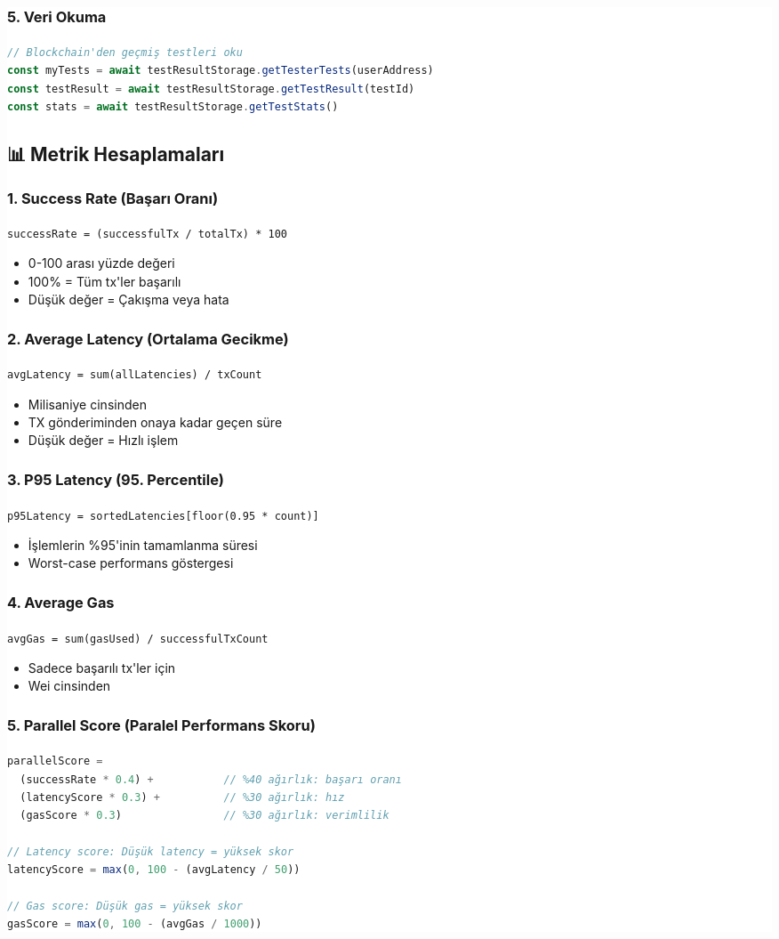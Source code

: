 ### 5. Veri Okuma

```javascript
// Blockchain'den geçmiş testleri oku
const myTests = await testResultStorage.getTesterTests(userAddress)
const testResult = await testResultStorage.getTestResult(testId)
const stats = await testResultStorage.getTestStats()
```

## 📊 Metrik Hesaplamaları

### 1. Success Rate (Başarı Oranı)
```
successRate = (successfulTx / totalTx) * 100
```
- 0-100 arası yüzde değeri
- 100% = Tüm tx'ler başarılı
- Düşük değer = Çakışma veya hata

### 2. Average Latency (Ortalama Gecikme)
```
avgLatency = sum(allLatencies) / txCount
```
- Milisaniye cinsinden
- TX gönderiminden onaya kadar geçen süre
- Düşük değer = Hızlı işlem

### 3. P95 Latency (95. Percentile)
```
p95Latency = sortedLatencies[floor(0.95 * count)]
```
- İşlemlerin %95'inin tamamlanma süresi
- Worst-case performans göstergesi

### 4. Average Gas
```
avgGas = sum(gasUsed) / successfulTxCount
```
- Sadece başarılı tx'ler için
- Wei cinsinden

### 5. Parallel Score (Paralel Performans Skoru)
```javascript
parallelScore = 
  (successRate * 0.4) +           // %40 ağırlık: başarı oranı
  (latencyScore * 0.3) +          // %30 ağırlık: hız
  (gasScore * 0.3)                // %30 ağırlık: verimlilik

// Latency score: Düşük latency = yüksek skor
latencyScore = max(0, 100 - (avgLatency / 50))

// Gas score: Düşük gas = yüksek skor  
gasScore = max(0, 100 - (avgGas / 1000))
```
